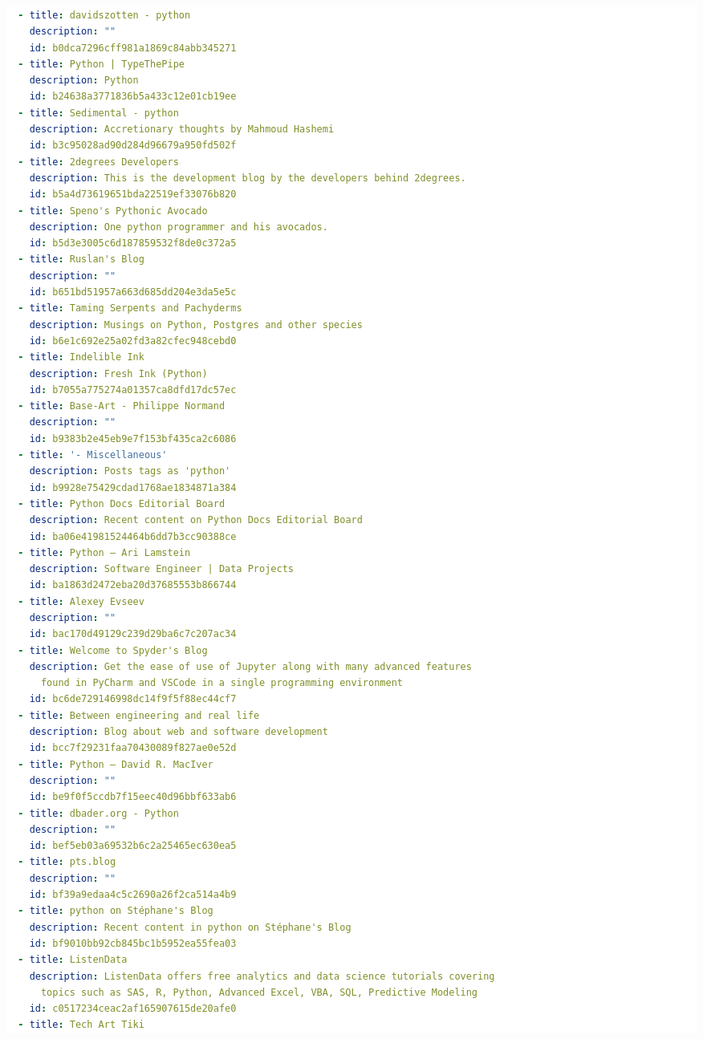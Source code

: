 ```yaml
  - title: davidszotten - python
    description: ""
    id: b0dca7296cff981a1869c84abb345271
  - title: Python | TypeThePipe
    description: Python
    id: b24638a3771836b5a433c12e01cb19ee
  - title: Sedimental - python
    description: Accretionary thoughts by Mahmoud Hashemi
    id: b3c95028ad90d284d96679a950fd502f
  - title: 2degrees Developers
    description: This is the development blog by the developers behind 2degrees.
    id: b5a4d73619651bda22519ef33076b820
  - title: Speno's Pythonic Avocado
    description: One python programmer and his avocados.
    id: b5d3e3005c6d187859532f8de0c372a5
  - title: Ruslan's Blog
    description: ""
    id: b651bd51957a663d685dd204e3da5e5c
  - title: Taming Serpents and Pachyderms
    description: Musings on Python, Postgres and other species
    id: b6e1c692e25a02fd3a82cfec948cebd0
  - title: Indelible Ink
    description: Fresh Ink (Python)
    id: b7055a775274a01357ca8dfd17dc57ec
  - title: Base-Art - Philippe Normand
    description: ""
    id: b9383b2e45eb9e7f153bf435ca2c6086
  - title: '- Miscellaneous'
    description: Posts tags as 'python'
    id: b9928e75429cdad1768ae1834871a384
  - title: Python Docs Editorial Board
    description: Recent content on Python Docs Editorial Board
    id: ba06e41981524464b6dd7b3cc90388ce
  - title: Python – Ari Lamstein
    description: Software Engineer | Data Projects
    id: ba1863d2472eba20d37685553b866744
  - title: Alexey Evseev
    description: ""
    id: bac170d49129c239d29ba6c7c207ac34
  - title: Welcome to Spyder's Blog
    description: Get the ease of use of Jupyter along with many advanced features
      found in PyCharm and VSCode in a single programming environment
    id: bc6de729146998dc14f9f5f88ec44cf7
  - title: Between engineering and real life
    description: Blog about web and software development
    id: bcc7f29231faa70430089f827ae0e52d
  - title: Python – David R. MacIver
    description: ""
    id: be9f0f5ccdb7f15eec40d96bbf633ab6
  - title: dbader.org - Python
    description: ""
    id: bef5eb03a69532b6c2a25465ec630ea5
  - title: pts.blog
    description: ""
    id: bf39a9edaa4c5c2690a26f2ca514a4b9
  - title: python on Stéphane's Blog
    description: Recent content in python on Stéphane's Blog
    id: bf9010bb92cb845bc1b5952ea55fea03
  - title: ListenData
    description: ListenData offers free analytics and data science tutorials covering
      topics such as SAS, R, Python, Advanced Excel, VBA, SQL, Predictive Modeling
    id: c0517234ceac2af165907615de20afe0
  - title: Tech Art Tiki
```